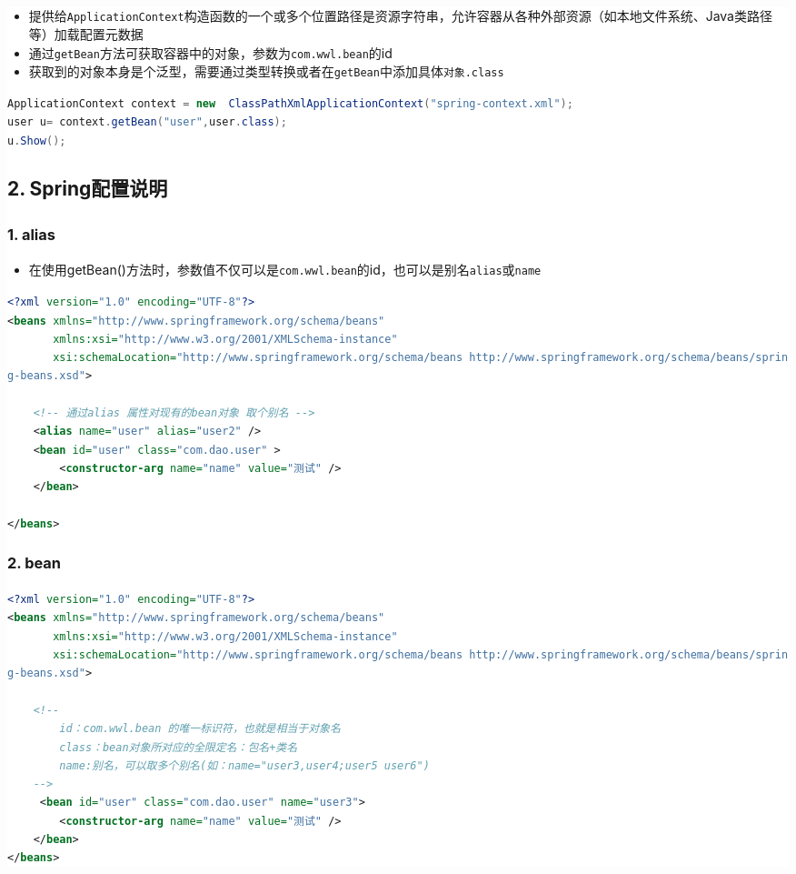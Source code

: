 - 提供给`ApplicationContext`构造函数的一个或多个位置路径是资源字符串，允许容器从各种外部资源（如本地文件系统、Java类路径等）加载配置元数据
- 通过`getBean`方法可获取容器中的对象，参数为`com.wwl.bean`的id
-  获取到的对象本身是个泛型，需要通过类型转换或者在`getBean`中添加具体`对象.class`

```java
ApplicationContext context = new  ClassPathXmlApplicationContext("spring-context.xml");
user u= context.getBean("user",user.class);
u.Show();
```



## 2. Spring配置说明

### 1. alias

- 在使用getBean()方法时，参数值不仅可以是`com.wwl.bean`的id，也可以是别名`alias`或`name`

```xml
<?xml version="1.0" encoding="UTF-8"?>
<beans xmlns="http://www.springframework.org/schema/beans"
       xmlns:xsi="http://www.w3.org/2001/XMLSchema-instance"
       xsi:schemaLocation="http://www.springframework.org/schema/beans http://www.springframework.org/schema/beans/spring-beans.xsd">
    
    <!-- 通过alias 属性对现有的bean对象 取个别名 -->
    <alias name="user" alias="user2" />
    <bean id="user" class="com.dao.user" > 
 		<constructor-arg name="name" value="测试" />
    </bean>  
    
</beans>
```



### 2. bean

```xml
<?xml version="1.0" encoding="UTF-8"?>
<beans xmlns="http://www.springframework.org/schema/beans"
       xmlns:xsi="http://www.w3.org/2001/XMLSchema-instance"
       xsi:schemaLocation="http://www.springframework.org/schema/beans http://www.springframework.org/schema/beans/spring-beans.xsd">
     
    <!--
		id：com.wwl.bean 的唯一标识符，也就是相当于对象名
		class：bean对象所对应的全限定名：包名+类名
		name:别名，可以取多个别名(如：name="user3,user4;user5 user6")
	-->
     <bean id="user" class="com.dao.user" name="user3"> 
 		<constructor-arg name="name" value="测试" />
    </bean>  
</beans>
```
